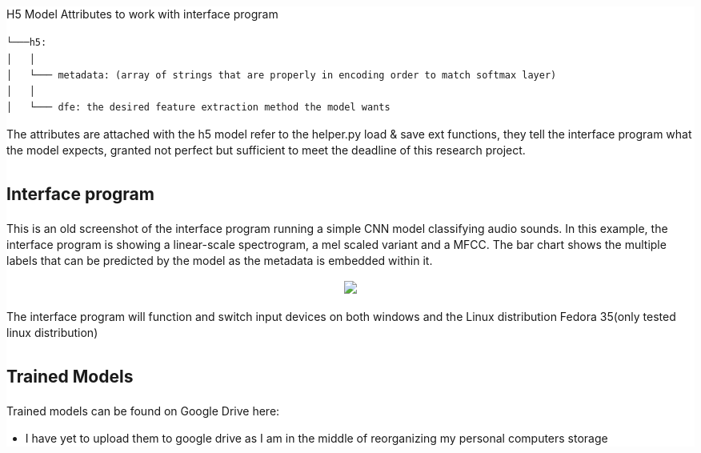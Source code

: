 ```
```

H5 Model Attributes to work with interface program
```
└───h5:
│   │   
│   └─── metadata: (array of strings that are properly in encoding order to match softmax layer)
│   │   
│   └─── dfe: the desired feature extraction method the model wants
```
The attributes are attached with the h5 model refer to the helper.py load & save ext functions, they tell the interface program what the model expects, granted not perfect but sufficient to meet the deadline of this research project.

## Interface program
This is an old screenshot of the interface program running a simple CNN model classifying audio sounds. In this example, the interface program is showing a linear-scale spectrogram, a mel scaled variant and a MFCC. The bar chart shows the multiple labels that can be predicted by the model as the metadata is embedded within it.
<p align="center">
    <img src="[./documents/python3.8_2022-03-31_14-15-48.png](https://raw.githubusercontent.com/Auzlex/uwe-dsp/main/documents/python3.8_2022-03-31_14-15-48.png)" width=70%>
</p>

The interface program will function and switch input devices on both windows and the Linux distribution Fedora 35(only tested linux distribution)

## Trained Models

Trained models can be found on Google Drive here:

* I have yet to upload them to google drive as I am in the middle of reorganizing my personal computers storage
